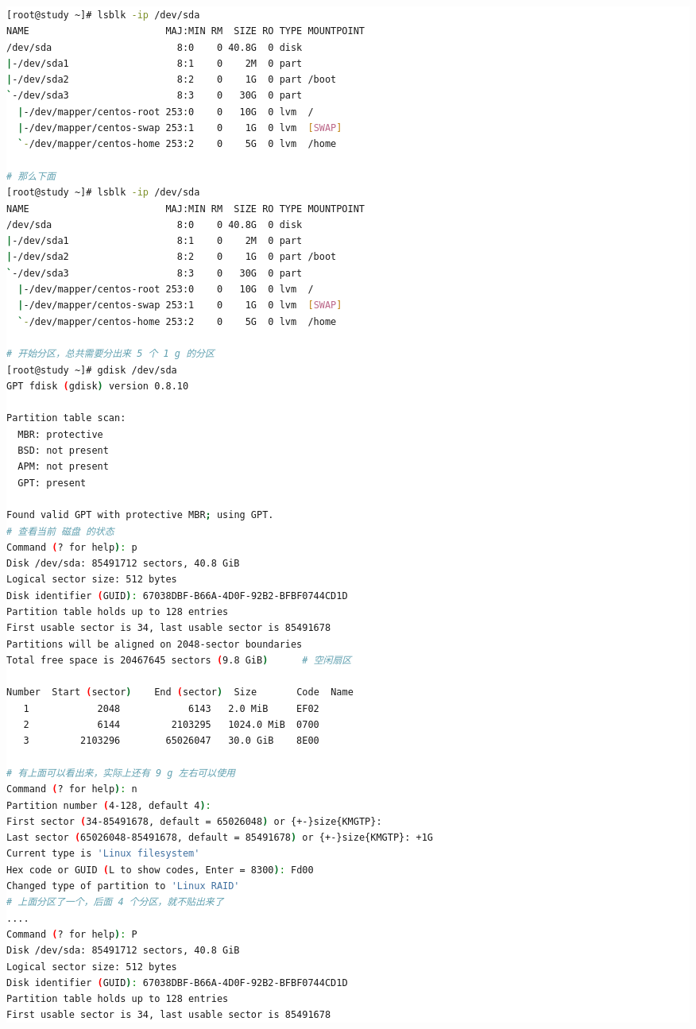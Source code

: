 ```bash
[root@study ~]# lsblk -ip /dev/sda
NAME                        MAJ:MIN RM  SIZE RO TYPE MOUNTPOINT
/dev/sda                      8:0    0 40.8G  0 disk 
|-/dev/sda1                   8:1    0    2M  0 part 
|-/dev/sda2                   8:2    0    1G  0 part /boot
`-/dev/sda3                   8:3    0   30G  0 part 
  |-/dev/mapper/centos-root 253:0    0   10G  0 lvm  /
  |-/dev/mapper/centos-swap 253:1    0    1G  0 lvm  [SWAP]
  `-/dev/mapper/centos-home 253:2    0    5G  0 lvm  /home

# 那么下面
[root@study ~]# lsblk -ip /dev/sda
NAME                        MAJ:MIN RM  SIZE RO TYPE MOUNTPOINT
/dev/sda                      8:0    0 40.8G  0 disk 
|-/dev/sda1                   8:1    0    2M  0 part 
|-/dev/sda2                   8:2    0    1G  0 part /boot
`-/dev/sda3                   8:3    0   30G  0 part 
  |-/dev/mapper/centos-root 253:0    0   10G  0 lvm  /
  |-/dev/mapper/centos-swap 253:1    0    1G  0 lvm  [SWAP]
  `-/dev/mapper/centos-home 253:2    0    5G  0 lvm  /home
  
# 开始分区，总共需要分出来 5 个 1 g 的分区
[root@study ~]# gdisk /dev/sda
GPT fdisk (gdisk) version 0.8.10

Partition table scan:
  MBR: protective
  BSD: not present
  APM: not present
  GPT: present

Found valid GPT with protective MBR; using GPT.
# 查看当前 磁盘 的状态
Command (? for help): p
Disk /dev/sda: 85491712 sectors, 40.8 GiB
Logical sector size: 512 bytes
Disk identifier (GUID): 67038DBF-B66A-4D0F-92B2-BFBF0744CD1D
Partition table holds up to 128 entries
First usable sector is 34, last usable sector is 85491678
Partitions will be aligned on 2048-sector boundaries
Total free space is 20467645 sectors (9.8 GiB)		# 空闲扇区

Number  Start (sector)    End (sector)  Size       Code  Name
   1            2048            6143   2.0 MiB     EF02  
   2            6144         2103295   1024.0 MiB  0700  
   3         2103296        65026047   30.0 GiB    8E00  

# 有上面可以看出来，实际上还有 9 g 左右可以使用
Command (? for help): n
Partition number (4-128, default 4): 
First sector (34-85491678, default = 65026048) or {+-}size{KMGTP}: 
Last sector (65026048-85491678, default = 85491678) or {+-}size{KMGTP}: +1G
Current type is 'Linux filesystem'
Hex code or GUID (L to show codes, Enter = 8300): Fd00
Changed type of partition to 'Linux RAID'
# 上面分区了一个，后面 4 个分区，就不贴出来了
....
Command (? for help): P
Disk /dev/sda: 85491712 sectors, 40.8 GiB
Logical sector size: 512 bytes
Disk identifier (GUID): 67038DBF-B66A-4D0F-92B2-BFBF0744CD1D
Partition table holds up to 128 entries
First usable sector is 34, last usable sector is 85491678
```